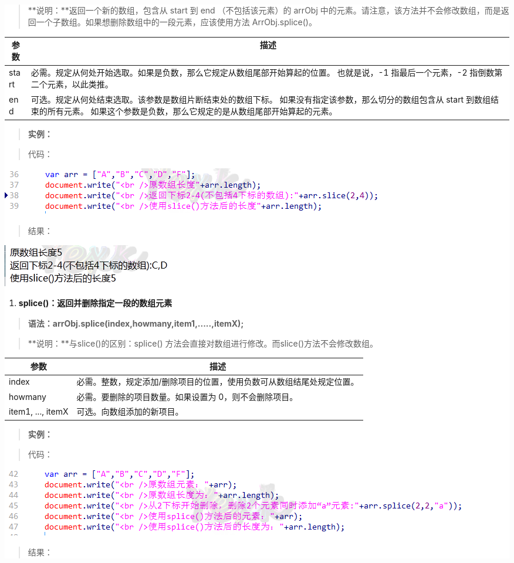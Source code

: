 >   **说明：**返回一个新的数组，包含从 start 到 end （不包括该元素）的 arrObj
>   中的元素。请注意，该方法并不会修改数组，而是返回一个子数组。如果想删除数组中的一段元素，应该使用方法
>   ArrObj.splice()。

| 参数  | 描述                                                                                                                                                                                            |
|-------|-------------------------------------------------------------------------------------------------------------------------------------------------------------------------------------------------|
| start | 必需。规定从何处开始选取。如果是负数，那么它规定从数组尾部开始算起的位置。 也就是说，-1 指最后一个元素，-2 指倒数第二个元素，以此类推。                                                         |
| end   | 可选。规定从何处结束选取。该参数是数组片断结束处的数组下标。 如果没有指定该参数，那么切分的数组包含从 start 到数组结束的所有元素。 如果这个参数是负数，那么它规定的是从数组尾部开始算起的元素。 |

>   **实例：**

>   代码：

![](media/087ab007327f72b8dc4216116cd42fc9.png)

>   结果：

![](media/b2c9efc0d1d274179b0dbaf49e5a73b3.png)

1.  **splice()：返回并删除指定一段的数组元素**

>   **语法：arrObj.splice(index,howmany,item1,.....,itemX);**

>   **说明：**与slice()的区别：splice()
>   方法会直接对数组进行修改。而slice()方法不会修改数组。

| 参数              | 描述                                                                  |
|-------------------|-----------------------------------------------------------------------|
| index             | 必需。整数，规定添加/删除项目的位置，使用负数可从数组结尾处规定位置。 |
| howmany           | 必需。要删除的项目数量。如果设置为 0，则不会删除项目。                |
| item1, ..., itemX | 可选。向数组添加的新项目。                                            |

>   **实例：**

>   代码：

![](media/d4b72d7d8e415e0cc7467b07c97c0e7f.png)

>   结果：
